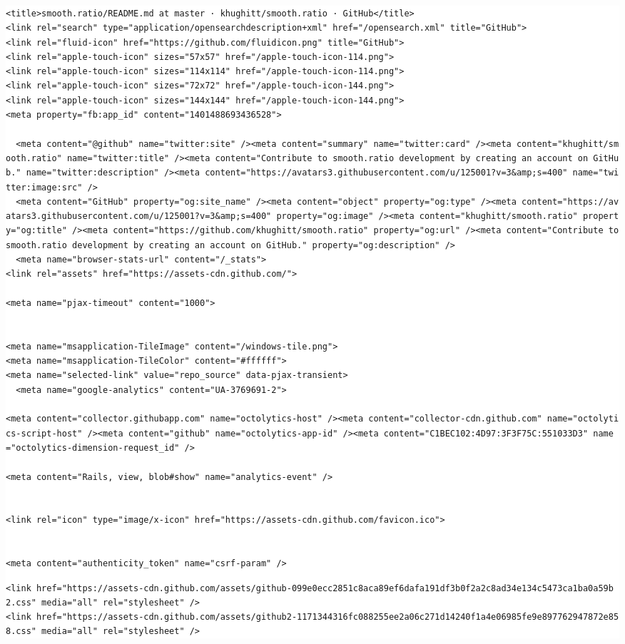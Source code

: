 


<!DOCTYPE html>
<html lang="en" class="">
  <head prefix="og: http://ogp.me/ns# fb: http://ogp.me/ns/fb# object: http://ogp.me/ns/object# article: http://ogp.me/ns/article# profile: http://ogp.me/ns/profile#">
    <meta charset='utf-8'>
    <meta http-equiv="X-UA-Compatible" content="IE=edge">
    <meta http-equiv="Content-Language" content="en">
    
    
    <title>smooth.ratio/README.md at master · khughitt/smooth.ratio · GitHub</title>
    <link rel="search" type="application/opensearchdescription+xml" href="/opensearch.xml" title="GitHub">
    <link rel="fluid-icon" href="https://github.com/fluidicon.png" title="GitHub">
    <link rel="apple-touch-icon" sizes="57x57" href="/apple-touch-icon-114.png">
    <link rel="apple-touch-icon" sizes="114x114" href="/apple-touch-icon-114.png">
    <link rel="apple-touch-icon" sizes="72x72" href="/apple-touch-icon-144.png">
    <link rel="apple-touch-icon" sizes="144x144" href="/apple-touch-icon-144.png">
    <meta property="fb:app_id" content="1401488693436528">

      <meta content="@github" name="twitter:site" /><meta content="summary" name="twitter:card" /><meta content="khughitt/smooth.ratio" name="twitter:title" /><meta content="Contribute to smooth.ratio development by creating an account on GitHub." name="twitter:description" /><meta content="https://avatars3.githubusercontent.com/u/125001?v=3&amp;s=400" name="twitter:image:src" />
      <meta content="GitHub" property="og:site_name" /><meta content="object" property="og:type" /><meta content="https://avatars3.githubusercontent.com/u/125001?v=3&amp;s=400" property="og:image" /><meta content="khughitt/smooth.ratio" property="og:title" /><meta content="https://github.com/khughitt/smooth.ratio" property="og:url" /><meta content="Contribute to smooth.ratio development by creating an account on GitHub." property="og:description" />
      <meta name="browser-stats-url" content="/_stats">
    <link rel="assets" href="https://assets-cdn.github.com/">
    
    <meta name="pjax-timeout" content="1000">
    

    <meta name="msapplication-TileImage" content="/windows-tile.png">
    <meta name="msapplication-TileColor" content="#ffffff">
    <meta name="selected-link" value="repo_source" data-pjax-transient>
      <meta name="google-analytics" content="UA-3769691-2">

    <meta content="collector.githubapp.com" name="octolytics-host" /><meta content="collector-cdn.github.com" name="octolytics-script-host" /><meta content="github" name="octolytics-app-id" /><meta content="C1BEC102:4D97:3F3F75C:551033D3" name="octolytics-dimension-request_id" />
    
    <meta content="Rails, view, blob#show" name="analytics-event" />

    
    <link rel="icon" type="image/x-icon" href="https://assets-cdn.github.com/favicon.ico">


    <meta content="authenticity_token" name="csrf-param" />
<meta content="OVb3wOUUHmc5MqE5uz3knUpAI3w0Dxwo48wDMxSdtK46+FbUD3Zjr9KmP5JyAOG8l/vd+2dUm2yPUvA7c0oL2A==" name="csrf-token" />

    <link href="https://assets-cdn.github.com/assets/github-099e0ecc2851c8aca89ef6dafa191df3b0f2a2c8ad34e134c5473ca1ba0a59b2.css" media="all" rel="stylesheet" />
    <link href="https://assets-cdn.github.com/assets/github2-1171344316fc088255ee2a06c271d14240f1a4e06985fe9e897762947872e858.css" media="all" rel="stylesheet" />
    